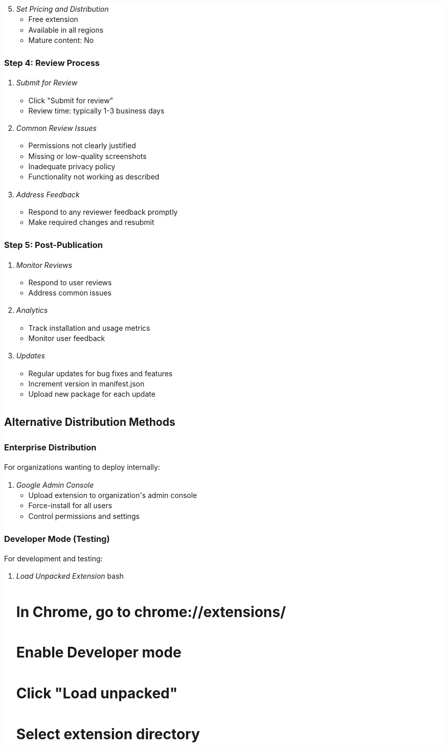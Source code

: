 5. *Set Pricing and Distribution*
   - Free extension
   - Available in all regions
   - Mature content: No

### Step 4: Review Process

1. *Submit for Review*
   - Click "Submit for review"
   - Review time: typically 1-3 business days

2. *Common Review Issues*
   - Permissions not clearly justified
   - Missing or low-quality screenshots
   - Inadequate privacy policy
   - Functionality not working as described

3. *Address Feedback*
   - Respond to any reviewer feedback promptly
   - Make required changes and resubmit

### Step 5: Post-Publication

1. *Monitor Reviews*
   - Respond to user reviews
   - Address common issues

2. *Analytics*
   - Track installation and usage metrics
   - Monitor user feedback

3. *Updates*
   - Regular updates for bug fixes and features
   - Increment version in manifest.json
   - Upload new package for each update

## Alternative Distribution Methods

### Enterprise Distribution

For organizations wanting to deploy internally:

1. *Google Admin Console*
   - Upload extension to organization's admin console
   - Force-install for all users
   - Control permissions and settings

### Developer Mode (Testing)

For development and testing:

1. *Load Unpacked Extension*
   bash
   # In Chrome, go to chrome://extensions/
   # Enable Developer mode
   # Click "Load unpacked"
   # Select extension directory
   